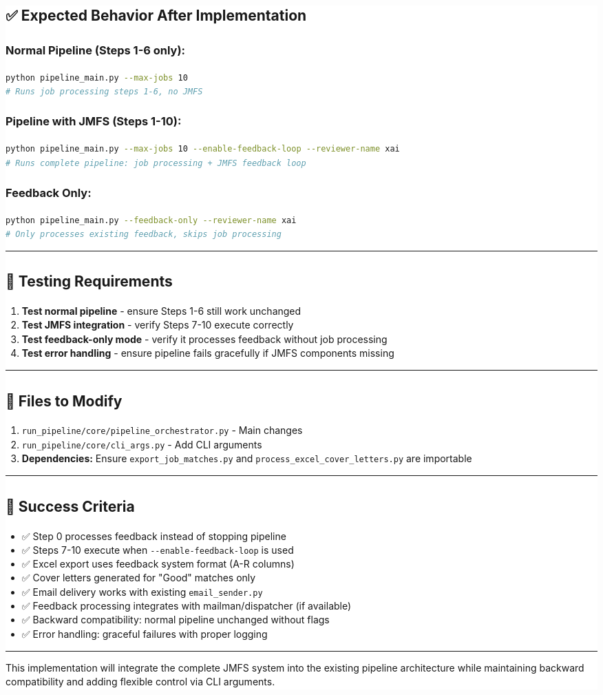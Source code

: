 ## ✅ **Expected Behavior After Implementation**

### **Normal Pipeline (Steps 1-6 only):**
```bash
python pipeline_main.py --max-jobs 10
# Runs job processing steps 1-6, no JMFS
```

### **Pipeline with JMFS (Steps 1-10):**
```bash
python pipeline_main.py --max-jobs 10 --enable-feedback-loop --reviewer-name xai
# Runs complete pipeline: job processing + JMFS feedback loop
```

### **Feedback Only:**
```bash
python pipeline_main.py --feedback-only --reviewer-name xai  
# Only processes existing feedback, skips job processing
```

---

## 🧪 **Testing Requirements**

1. **Test normal pipeline** - ensure Steps 1-6 still work unchanged
2. **Test JMFS integration** - verify Steps 7-10 execute correctly
3. **Test feedback-only mode** - verify it processes feedback without job processing
4. **Test error handling** - ensure pipeline fails gracefully if JMFS components missing

---

## 📁 **Files to Modify**

1. `run_pipeline/core/pipeline_orchestrator.py` - Main changes
2. `run_pipeline/core/cli_args.py` - Add CLI arguments
3. **Dependencies:** Ensure `export_job_matches.py` and `process_excel_cover_letters.py` are importable

---

## 🎯 **Success Criteria**

- ✅ Step 0 processes feedback instead of stopping pipeline
- ✅ Steps 7-10 execute when `--enable-feedback-loop` is used
- ✅ Excel export uses feedback system format (A-R columns)
- ✅ Cover letters generated for "Good" matches only
- ✅ Email delivery works with existing `email_sender.py`
- ✅ Feedback processing integrates with mailman/dispatcher (if available)
- ✅ Backward compatibility: normal pipeline unchanged without flags
- ✅ Error handling: graceful failures with proper logging

---

This implementation will integrate the complete JMFS system into the existing pipeline architecture while maintaining backward compatibility and adding flexible control via CLI arguments.